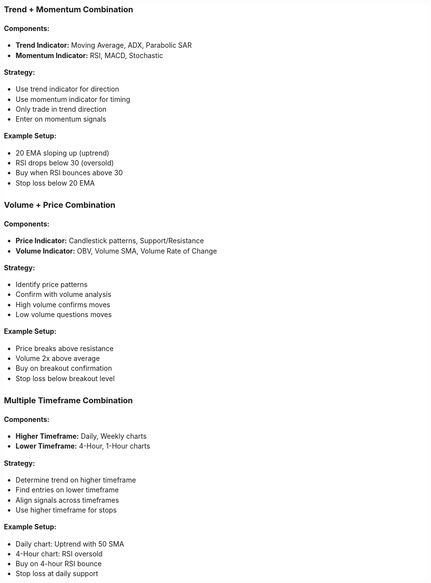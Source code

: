 ### Trend + Momentum Combination

**Components:**
- **Trend Indicator:** Moving Average, ADX, Parabolic SAR
- **Momentum Indicator:** RSI, MACD, Stochastic

**Strategy:**
- Use trend indicator for direction
- Use momentum indicator for timing
- Only trade in trend direction
- Enter on momentum signals

**Example Setup:**
- 20 EMA sloping up (uptrend)
- RSI drops below 30 (oversold)
- Buy when RSI bounces above 30
- Stop loss below 20 EMA

### Volume + Price Combination

**Components:**
- **Price Indicator:** Candlestick patterns, Support/Resistance
- **Volume Indicator:** OBV, Volume SMA, Volume Rate of Change

**Strategy:**
- Identify price patterns
- Confirm with volume analysis
- High volume confirms moves
- Low volume questions moves

**Example Setup:**
- Price breaks above resistance
- Volume 2x above average
- Buy on breakout confirmation
- Stop loss below breakout level

### Multiple Timeframe Combination

**Components:**
- **Higher Timeframe:** Daily, Weekly charts
- **Lower Timeframe:** 4-Hour, 1-Hour charts

**Strategy:**
- Determine trend on higher timeframe
- Find entries on lower timeframe
- Align signals across timeframes
- Use higher timeframe for stops

**Example Setup:**
- Daily chart: Uptrend with 50 SMA
- 4-Hour chart: RSI oversold
- Buy on 4-hour RSI bounce
- Stop loss at daily support
